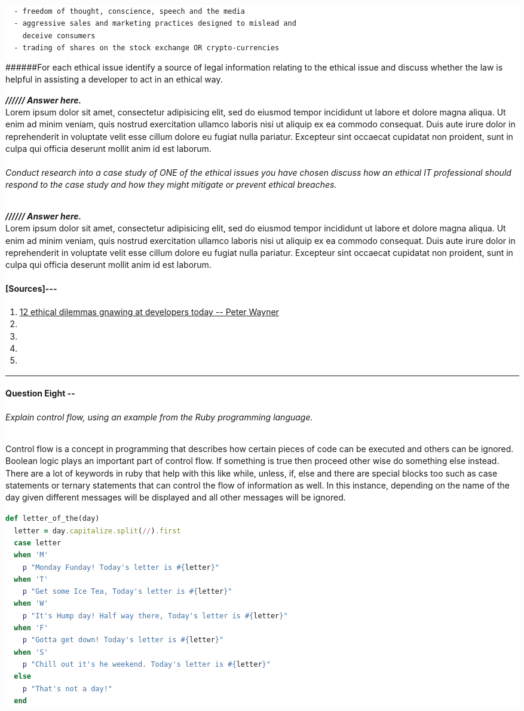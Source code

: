```
  - freedom of thought, conscience, speech and the media
  - aggressive sales and marketing practices designed to mislead and
    deceive consumers
  - trading of shares on the stock exchange OR crypto-currencies
```
######For each ethical issue identify a source of legal information relating to the ethical issue and discuss whether the law is helpful in assisting a developer to act in an ethical way.

***////// Answer here.***\
Lorem ipsum dolor sit amet, consectetur adipisicing elit, sed do eiusmod tempor incididunt ut labore et dolore magna aliqua. Ut enim ad minim veniam, quis nostrud exercitation ullamco laboris nisi ut aliquip ex ea commodo consequat. Duis aute irure dolor in reprehenderit in voluptate velit esse cillum dolore eu fugiat nulla pariatur. Excepteur sint occaecat cupidatat non proident, sunt in culpa qui officia deserunt mollit anim id est laborum.


######  Conduct research into a case study of ONE of the ethical issues you have chosen discuss how an ethical IT professional should respond to the case study and how they might mitigate or prevent ethical breaches.

***////// Answer here.***\
Lorem ipsum dolor sit amet, consectetur adipisicing elit, sed do eiusmod tempor incididunt ut labore et dolore magna aliqua. Ut enim ad minim veniam, quis nostrud exercitation ullamco laboris nisi ut aliquip ex ea commodo consequat. Duis aute irure dolor in reprehenderit in voluptate velit esse cillum dolore eu fugiat nulla pariatur. Excepteur sint occaecat cupidatat non proident, sunt in culpa qui officia deserunt mollit anim id est laborum.

#### [Sources]---
1. [12 ethical dilemmas gnawing at developers today -- Peter Wayner](https://www.infoworld.com/article/2607452/12-ethical-dilemmas-gnawing-at-developers-today.html)
2. []()
3. []()
4. []()
5. []()
---
#### Question Eight --
###### Explain control flow, using an example from the Ruby programming language.

Control flow is a concept in programming that describes how certain pieces of code can be executed and others can be ignored. Boolean logic plays an important part of control flow. If something is true then proceed other wise do something else instead. There are a lot of keywords in ruby that help with this like while, unless, if, else and there are special blocks too such as case statements or ternary statements that can control the flow of information as well. In this instance, depending on the name of the day given different messages will be displayed and all other messages will be ignored.

```ruby
def letter_of_the(day)
  letter = day.capitalize.split(//).first
  case letter
  when 'M'
    p "Monday Funday! Today's letter is #{letter}"
  when 'T'
    p "Get some Ice Tea, Today's letter is #{letter}"
  when 'W'
    p "It's Hump day! Half way there, Today's letter is #{letter}"
  when 'F'
    p "Gotta get down! Today's letter is #{letter}"
  when 'S'
    p "Chill out it's he weekend. Today's letter is #{letter}"
  else
    p "That's not a day!"
  end
```